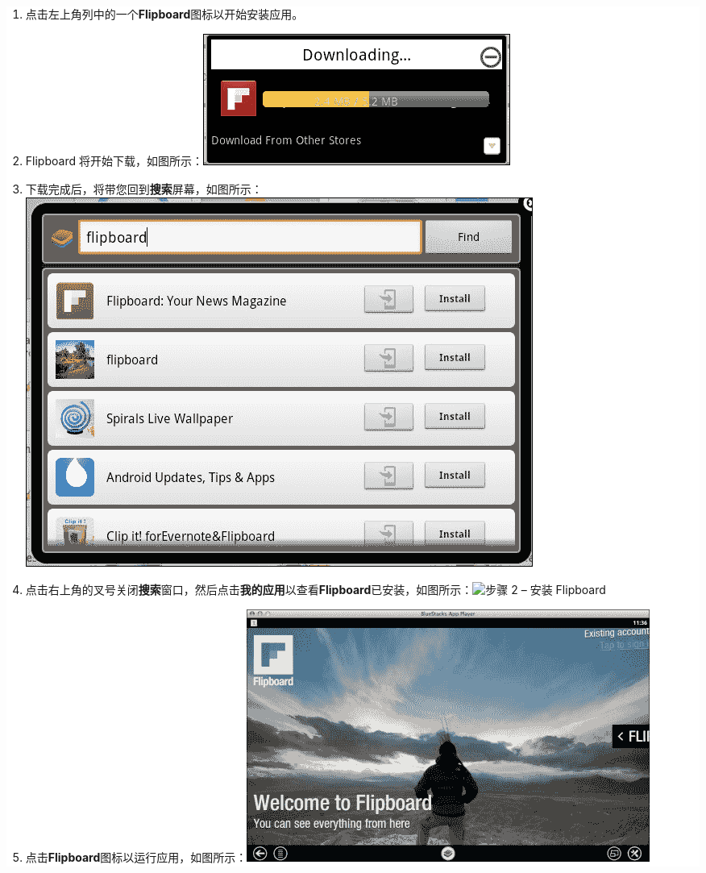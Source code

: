 1.  点击左上角列中的一个**Flipboard**图标以开始安装应用。

1.  Flipboard 将开始下载，如图所示：![步骤 2 – 安装 Flipboard](img/9428OT_01_30.jpg)

1.  下载完成后，将带您回到**搜索**屏幕，如图所示：![步骤 2 – 安装 Flipboard](img/9428OT_01_31.jpg)

1.  点击右上角的叉号关闭**搜索**窗口，然后点击**我的应用**以查看**Flipboard**已安装，如图所示：![步骤 2 – 安装 Flipboard](img/9428OT_01_32.jpg)

1.  点击**Flipboard**图标以运行应用，如图所示：![步骤 2 – 安装 Flipboard](img/9428OT_01_34.jpg)
